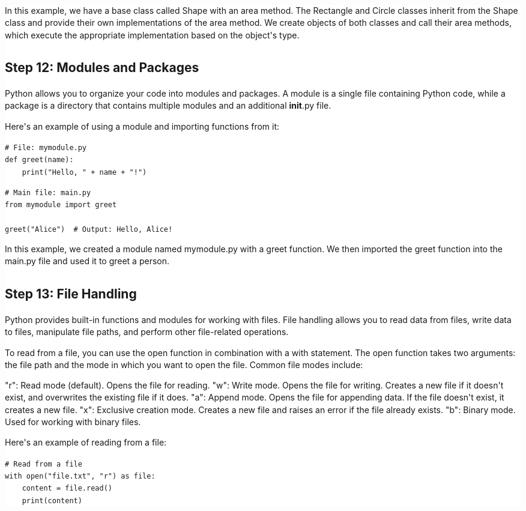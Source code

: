 In this example, we have a base class called Shape with an area method. The Rectangle and Circle classes inherit from the Shape class and provide their own implementations of the area method. We create objects of both classes and call their area methods, which execute the appropriate implementation based on the object's type.

## Step 12: Modules and Packages

Python allows you to organize your code into modules and packages. A module is a single file containing Python code, while a package is a directory that contains multiple modules and an additional __init__.py file.

Here's an example of using a module and importing functions from it:

```
# File: mymodule.py
def greet(name):
    print("Hello, " + name + "!")
```

```
# Main file: main.py
from mymodule import greet

greet("Alice")  # Output: Hello, Alice!
```
In this example, we created a module named mymodule.py with a greet function. We then imported the greet function into the main.py file and used it to greet a person.

## Step 13: File Handling

Python provides built-in functions and modules for working with files. File handling allows you to read data from files, write data to files, manipulate file paths, and perform other file-related operations.

To read from a file, you can use the open function in combination with a with statement. The open function takes two arguments: the file path and the mode in which you want to open the file. Common file modes include:

"r": Read mode (default). Opens the file for reading.
"w": Write mode. Opens the file for writing. Creates a new file if it doesn't exist, and overwrites the existing file if it does.
"a": Append mode. Opens the file for appending data. If the file doesn't exist, it creates a new file.
"x": Exclusive creation mode. Creates a new file and raises an error if the file already exists.
"b": Binary mode. Used for working with binary files.

Here's an example of reading from a file:

```
# Read from a file
with open("file.txt", "r") as file:
    content = file.read()
    print(content)
```
